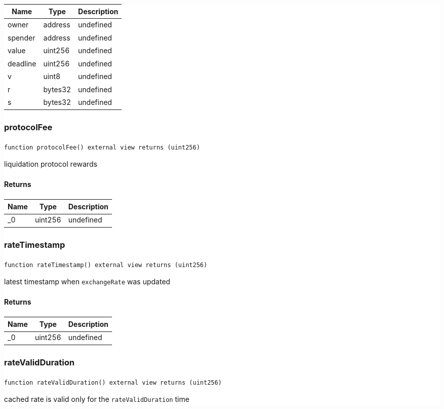 | Name | Type | Description |
|---|---|---|
| owner | address | undefined |
| spender | address | undefined |
| value | uint256 | undefined |
| deadline | uint256 | undefined |
| v | uint8 | undefined |
| r | bytes32 | undefined |
| s | bytes32 | undefined |

### protocolFee

```solidity
function protocolFee() external view returns (uint256)
```

liquidation protocol rewards




#### Returns

| Name | Type | Description |
|---|---|---|
| _0 | uint256 | undefined |

### rateTimestamp

```solidity
function rateTimestamp() external view returns (uint256)
```

latest timestamp when `exchangeRate` was updated




#### Returns

| Name | Type | Description |
|---|---|---|
| _0 | uint256 | undefined |

### rateValidDuration

```solidity
function rateValidDuration() external view returns (uint256)
```

cached rate is valid only for the `rateValidDuration` time
